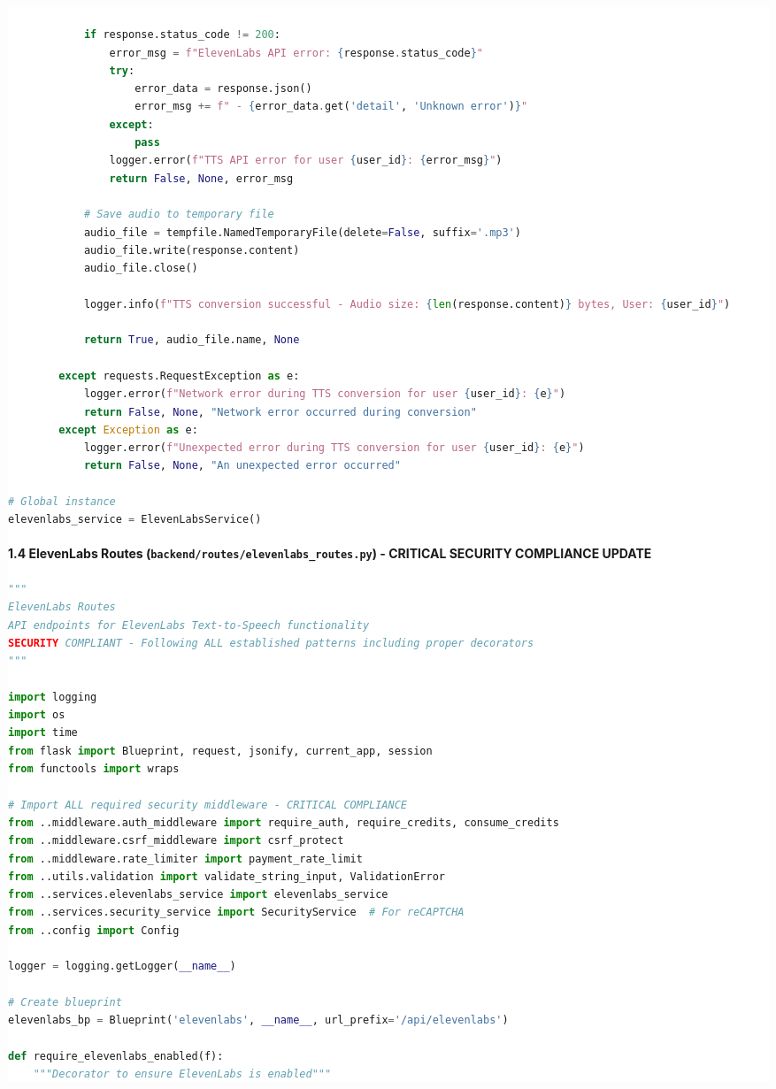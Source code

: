 ```python
            
            if response.status_code != 200:
                error_msg = f"ElevenLabs API error: {response.status_code}"
                try:
                    error_data = response.json()
                    error_msg += f" - {error_data.get('detail', 'Unknown error')}"
                except:
                    pass
                logger.error(f"TTS API error for user {user_id}: {error_msg}")
                return False, None, error_msg
            
            # Save audio to temporary file
            audio_file = tempfile.NamedTemporaryFile(delete=False, suffix='.mp3')
            audio_file.write(response.content)
            audio_file.close()
            
            logger.info(f"TTS conversion successful - Audio size: {len(response.content)} bytes, User: {user_id}")
            
            return True, audio_file.name, None
            
        except requests.RequestException as e:
            logger.error(f"Network error during TTS conversion for user {user_id}: {e}")
            return False, None, "Network error occurred during conversion"
        except Exception as e:
            logger.error(f"Unexpected error during TTS conversion for user {user_id}: {e}")
            return False, None, "An unexpected error occurred"

# Global instance
elevenlabs_service = ElevenLabsService()
```

#### 1.4 ElevenLabs Routes (`backend/routes/elevenlabs_routes.py`) - **CRITICAL SECURITY COMPLIANCE UPDATE**

```python
"""
ElevenLabs Routes
API endpoints for ElevenLabs Text-to-Speech functionality
SECURITY COMPLIANT - Following ALL established patterns including proper decorators
"""

import logging
import os
import time
from flask import Blueprint, request, jsonify, current_app, session
from functools import wraps

# Import ALL required security middleware - CRITICAL COMPLIANCE
from ..middleware.auth_middleware import require_auth, require_credits, consume_credits
from ..middleware.csrf_middleware import csrf_protect
from ..middleware.rate_limiter import payment_rate_limit
from ..utils.validation import validate_string_input, ValidationError
from ..services.elevenlabs_service import elevenlabs_service
from ..services.security_service import SecurityService  # For reCAPTCHA
from ..config import Config

logger = logging.getLogger(__name__)

# Create blueprint
elevenlabs_bp = Blueprint('elevenlabs', __name__, url_prefix='/api/elevenlabs')

def require_elevenlabs_enabled(f):
    """Decorator to ensure ElevenLabs is enabled"""
```